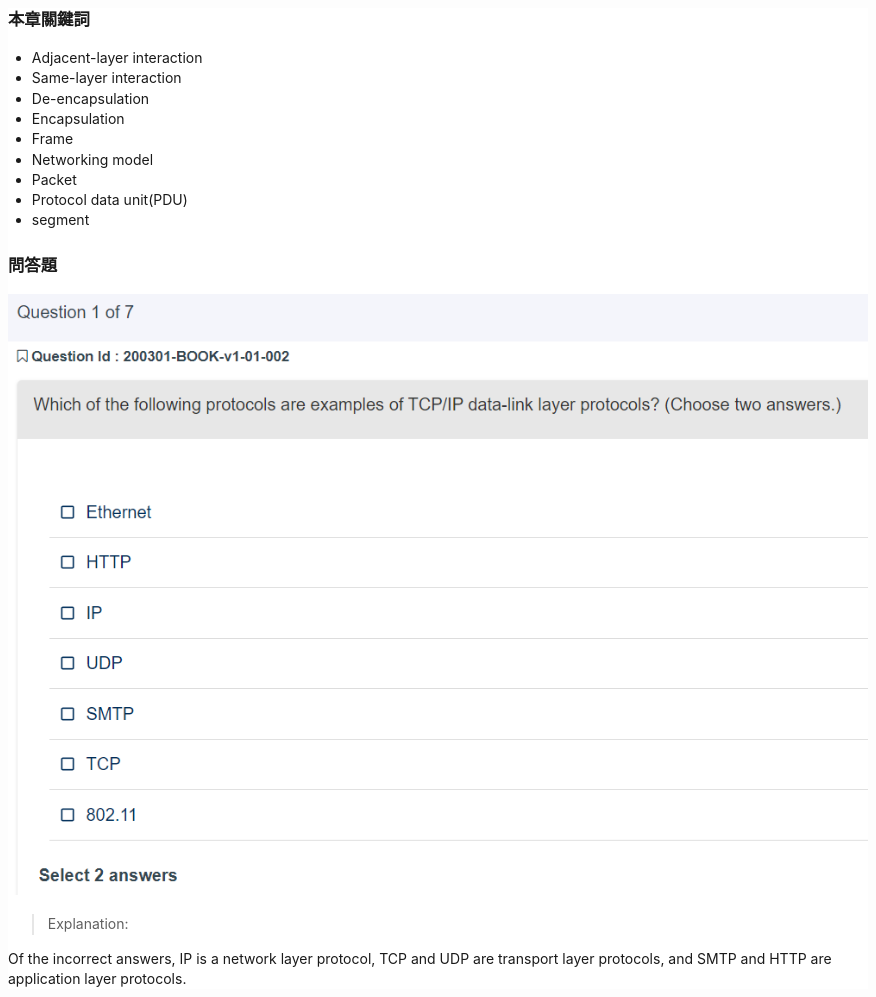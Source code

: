 ### 本章關鍵詞

* Adjacent-layer interaction
* Same-layer interaction
* De-encapsulation
* Encapsulation
* Frame
* Networking model
* Packet
* Protocol data unit(PDU)
* segment

### 問答題

![alt text](image-6.png)
> Explanation:

Of the incorrect answers, IP is a network layer protocol, TCP and UDP are transport layer protocols, and SMTP and HTTP are application layer protocols.
